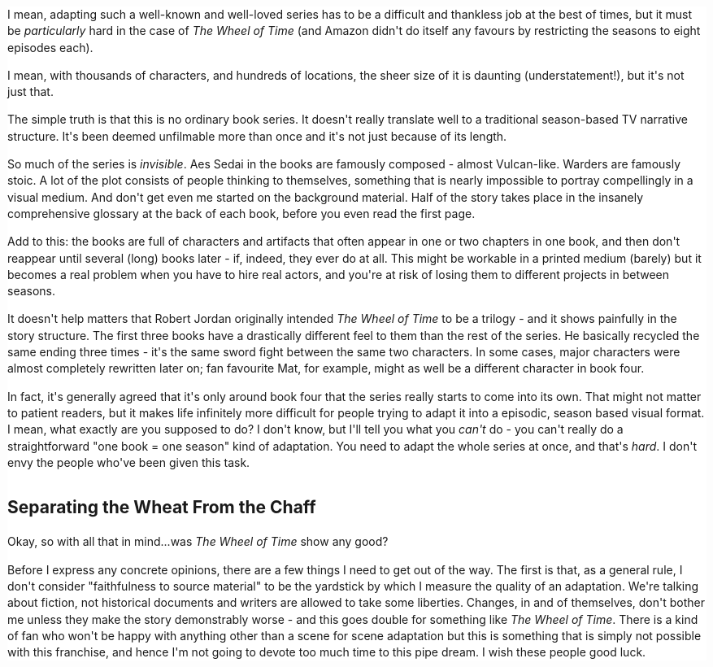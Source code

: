 I mean, adapting such a well-known and well-loved series has to be a
difficult and thankless job at the best of times, but it must be
*particularly* hard in the case of *The Wheel of Time* (and Amazon didn't do
itself any favours by restricting the seasons to eight episodes each).

I mean, with thousands of characters, and hundreds of locations, the sheer
size of it is daunting (understatement!), but it's not just that.

The simple truth is that this is no ordinary book series.  It doesn't really
translate well to a traditional season-based TV narrative structure. It's
been deemed unfilmable more than once and it's not just because of its
length.

So much of the series is *invisible*.  Aes Sedai in the books are famously
composed - almost Vulcan-like.  Warders are famously stoic.  A lot of the
plot consists of people thinking to themselves, something that is nearly
impossible to portray compellingly in a visual medium.  And don't get even
me started on the background material.  Half of the story takes place in the
insanely comprehensive glossary at the back of each book, before you even
read the first page.

Add to this: the books are full of characters and artifacts that often
appear in one or two chapters in one book, and then don't reappear until
several (long) books later - if, indeed, they ever do at all.  This might be
workable in a printed medium (barely) but it becomes a real problem when you
have to hire real actors, and you're at risk of losing them to different
projects in between seasons.

It doesn't help matters that Robert Jordan originally intended *The Wheel of
Time* to be a trilogy - and it shows painfully in the story structure.  The
first three books have a drastically different feel to them than the rest of
the series.  He basically recycled the same ending three times - it's the
same sword fight between the same two characters.  In some cases, major
characters were almost completely rewritten later on; fan favourite Mat, for
example, might as well be a different character in book four.

In fact, it's generally agreed that it's only around book four that the
series really starts to come into its own.  That might not matter to patient
readers, but it makes life infinitely more difficult for people trying to
adapt it into a episodic, season based visual format.  I mean, what exactly
are you supposed to do?  I don't know, but I'll tell you what you *can't*
do - you can't really do a straightforward "one book = one season" kind of
adaptation.  You need to adapt the whole series at once, and that's *hard*.
I don't envy the people who've been given this task.

## Separating the Wheat From the Chaff

Okay, so with all that in mind...was *The Wheel of Time* show any good?

Before I express any concrete opinions, there are a few things I need to get
out of the way.  The first is that, as a general rule, I don't consider
"faithfulness to source material" to be the yardstick by which I measure the
quality of an adaptation.  We're talking about fiction, not historical
documents and writers are allowed to take some liberties.  Changes, in and
of themselves, don't bother me unless they make the story demonstrably
worse - and this goes double for something like *The Wheel of Time*.  There
is a kind of fan who won't be happy with anything other than a scene for
scene adaptation but this is something that is simply not possible with this
franchise, and hence I'm not going to devote too much time to this pipe
dream.  I wish these people good luck.

